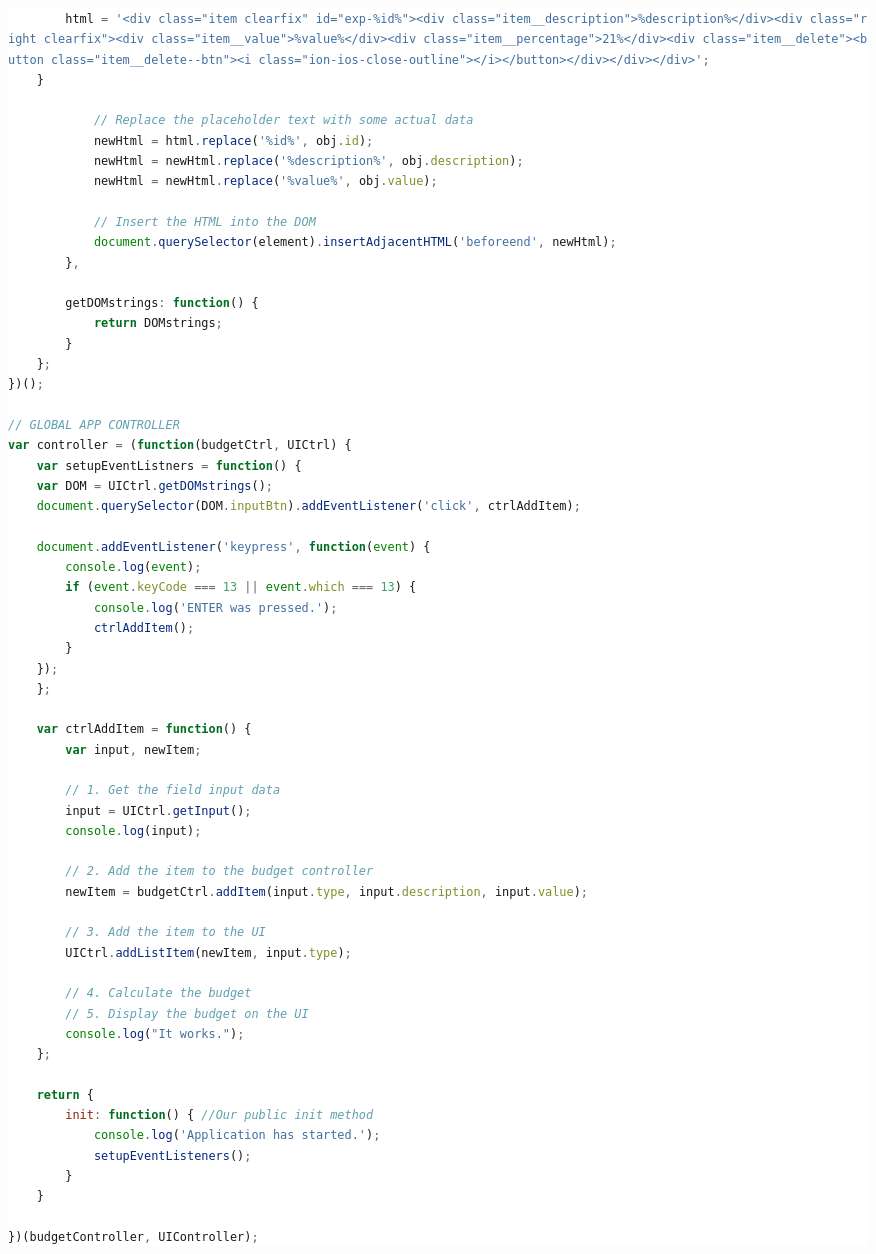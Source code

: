 ```javaScript
        html = '<div class="item clearfix" id="exp-%id%"><div class="item__description">%description%</div><div class="right clearfix"><div class="item__value">%value%</div><div class="item__percentage">21%</div><div class="item__delete"><button class="item__delete--btn"><i class="ion-ios-close-outline"></i></button></div></div></div>';
    }

			// Replace the placeholder text with some actual data
			newHtml = html.replace('%id%', obj.id);
			newHtml = newHtml.replace('%description%', obj.description);
			newHtml = newHtml.replace('%value%', obj.value);

			// Insert the HTML into the DOM
			document.querySelector(element).insertAdjacentHTML('beforeend', newHtml);
		},

		getDOMstrings: function() {
			return DOMstrings;
		}
	};
})();

// GLOBAL APP CONTROLLER
var controller = (function(budgetCtrl, UICtrl) {
	var setupEventListners = function() {
	var DOM = UICtrl.getDOMstrings();
	document.querySelector(DOM.inputBtn).addEventListener('click', ctrlAddItem);

	document.addEventListener('keypress', function(event) {
		console.log(event);
		if (event.keyCode === 13 || event.which === 13) {
			console.log('ENTER was pressed.');
			ctrlAddItem();
		}
	});
	};

	var ctrlAddItem = function() {
		var input, newItem;

		// 1. Get the field input data
		input = UICtrl.getInput();
		console.log(input);

		// 2. Add the item to the budget controller
		newItem = budgetCtrl.addItem(input.type, input.description, input.value);

		// 3. Add the item to the UI
		UICtrl.addListItem(newItem, input.type);

		// 4. Calculate the budget
		// 5. Display the budget on the UI
		console.log("It works.");
	};

	return {
		init: function() { //Our public init method
			console.log('Application has started.');
			setupEventListeners();
		}
	}

})(budgetController, UIController);
```
